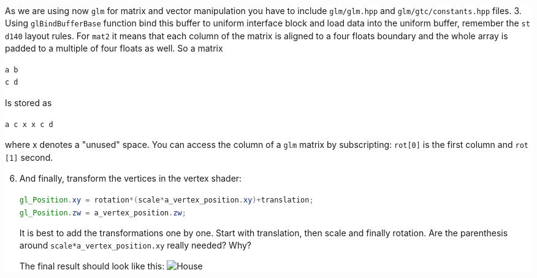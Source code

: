    As we are using now `glm` for matrix and vector manipulation you have to include `glm/glm.hpp` and
   `glm/gtc/constants.hpp` files.
3. Using `glBindBufferBase` function bind this buffer to uniform interface block and load data into the uniform buffer,
   remember the `std140` layout rules. For `mat2` it means that each column of
   the matrix is aligned to a four floats boundary and the whole array is padded to a multiple of four floats as well.
   So a matrix
   ```
   a b
   c d
   ```
   Is stored as
   ```
   a c x x c d  
   ```
   where x denotes a "unused" space.
   You can access the column of a `glm` matrix by subscripting: `rot[0]` is the first column and `rot[1]` second.

6. And finally, transform the vertices in the vertex shader:
   ```glsl 
   gl_Position.xy = rotation*(scale*a_vertex_position.xy)+translation;
   gl_Position.zw = a_vertex_position.zw;  
   ```
   It is best to add the transformations one by one. Start with translation, then scale and finally rotation. Are the
   parenthesis around  `scale*a_vertex_position.xy` really needed? Why?

   The final result should look like this:
   <img alt="House" src="house2.png" class="center">


